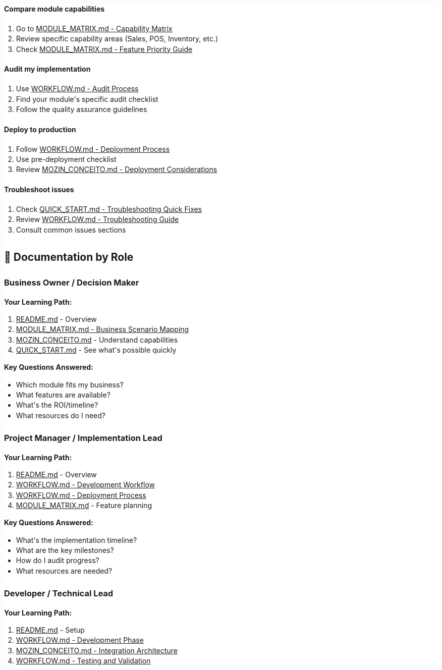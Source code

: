 #### Compare module capabilities
1. Go to [MODULE_MATRIX.md - Capability Matrix](MODULE_MATRIX.md#capability-matrix)
2. Review specific capability areas (Sales, POS, Inventory, etc.)
3. Check [MODULE_MATRIX.md - Feature Priority Guide](MODULE_MATRIX.md#feature-priority-guide)

#### Audit my implementation
1. Use [WORKFLOW.md - Audit Process](WORKFLOW.md#audit-process)
2. Find your module's specific audit checklist
3. Follow the quality assurance guidelines

#### Deploy to production
1. Follow [WORKFLOW.md - Deployment Process](WORKFLOW.md#deployment-process)
2. Use pre-deployment checklist
3. Review [MOZIN_CONCEITO.md - Deployment Considerations](MOZIN_CONCEITO.md#deployment-considerations)

#### Troubleshoot issues
1. Check [QUICK_START.md - Troubleshooting Quick Fixes](QUICK_START.md#troubleshooting-quick-fixes)
2. Review [WORKFLOW.md - Troubleshooting Guide](WORKFLOW.md#troubleshooting-guide)
3. Consult common issues sections

## 📖 Documentation by Role

### Business Owner / Decision Maker
**Your Learning Path:**
1. [README.md](README.md) - Overview
2. [MODULE_MATRIX.md - Business Scenario Mapping](MODULE_MATRIX.md#business-scenario-mapping)
3. [MOZIN_CONCEITO.md](MOZIN_CONCEITO.md) - Understand capabilities
4. [QUICK_START.md](QUICK_START.md) - See what's possible quickly

**Key Questions Answered:**
- Which module fits my business?
- What features are available?
- What's the ROI/timeline?
- What resources do I need?

### Project Manager / Implementation Lead
**Your Learning Path:**
1. [README.md](README.md) - Overview
2. [WORKFLOW.md - Development Workflow](WORKFLOW.md#development-workflow)
3. [WORKFLOW.md - Deployment Process](WORKFLOW.md#deployment-process)
4. [MODULE_MATRIX.md](MODULE_MATRIX.md) - Feature planning

**Key Questions Answered:**
- What's the implementation timeline?
- What are the key milestones?
- How do I audit progress?
- What resources are needed?

### Developer / Technical Lead
**Your Learning Path:**
1. [README.md](README.md) - Setup
2. [WORKFLOW.md - Development Phase](WORKFLOW.md#development-phase)
3. [MOZIN_CONCEITO.md - Integration Architecture](MOZIN_CONCEITO.md#integration-architecture)
4. [WORKFLOW.md - Testing and Validation](WORKFLOW.md#testing-and-validation)

